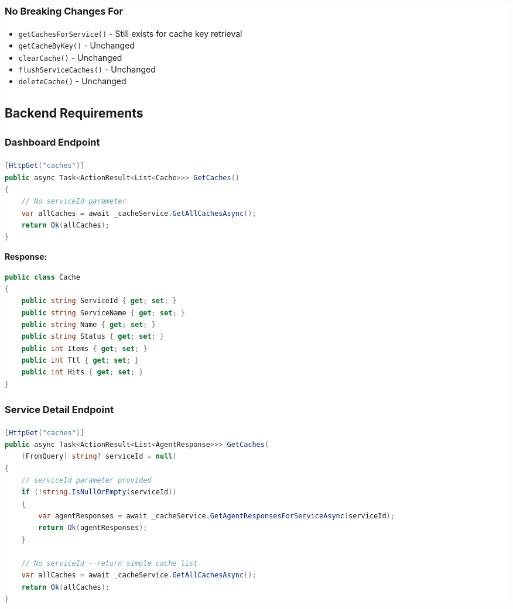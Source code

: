 ### No Breaking Changes For
- `getCachesForService()` - Still exists for cache key retrieval
- `getCacheByKey()` - Unchanged
- `clearCache()` - Unchanged
- `flushServiceCaches()` - Unchanged
- `deleteCache()` - Unchanged

## Backend Requirements

### Dashboard Endpoint
```csharp
[HttpGet("caches")]
public async Task<ActionResult<List<Cache>>> GetCaches()
{
    // No serviceId parameter
    var allCaches = await _cacheService.GetAllCachesAsync();
    return Ok(allCaches);
}
```

**Response:**
```csharp
public class Cache
{
    public string ServiceId { get; set; }
    public string ServiceName { get; set; }
    public string Name { get; set; }
    public string Status { get; set; }
    public int Items { get; set; }
    public int Ttl { get; set; }
    public int Hits { get; set; }
}
```

### Service Detail Endpoint
```csharp
[HttpGet("caches")]
public async Task<ActionResult<List<AgentResponse>>> GetCaches(
    [FromQuery] string? serviceId = null)
{
    // serviceId parameter provided
    if (!string.IsNullOrEmpty(serviceId))
    {
        var agentResponses = await _cacheService.GetAgentResponsesForServiceAsync(serviceId);
        return Ok(agentResponses);
    }
    
    // No serviceId - return simple cache list
    var allCaches = await _cacheService.GetAllCachesAsync();
    return Ok(allCaches);
}
```
